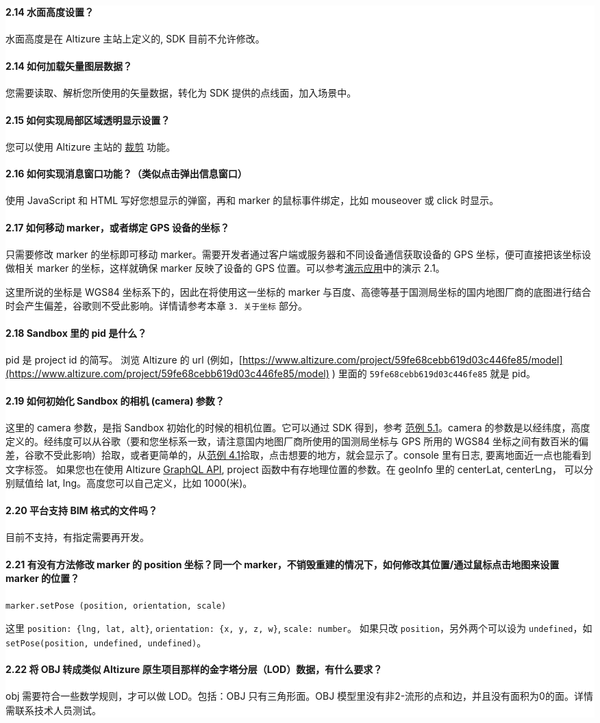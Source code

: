 #### 2.14 水面高度设置？

水面高度是在 Altizure 主站上定义的, SDK 目前不允许修改。

#### 2.14 如何加载矢量图层数据？

您需要读取、解析您所使用的矢量数据，转化为 SDK 提供的点线面，加入场景中。

#### 2.15 如何实现局部区域透明显示设置？

您可以使用 Altizure 主站的 [裁剪](https://blog.altizure.cn/2017/03/08/altizure-cropping-3D-models/index.html) 功能。

#### 2.16 如何实现消息窗口功能？（类似点击弹出信息窗口）

使用 JavaScript 和 HTML 写好您想显示的弹窗，再和 marker 的鼠标事件绑定，比如 mouseover 或 click 时显示。

#### 2.17 如何移动 marker，或者绑定 GPS 设备的坐标？

只需要修改 marker 的坐标即可移动 marker。需要开发者通过客户端或服务器和不同设备通信获取设备的 GPS 坐标，便可直接把该坐标设做相关 marker 的坐标，这样就确保 marker 反映了设备的 GPS 位置。可以参考[演示应用](jssdk-demo.md)中的演示 2.1。

这里所说的坐标是 WGS84 坐标系下的，因此在将使用这一坐标的 marker 与百度、高德等基于国测局坐标的国内地图厂商的底图进行结合时会产生偏差，谷歌则不受此影响。详情请参考本章 `3. 关于坐标` 部分。

#### 2.18 Sandbox 里的 pid 是什么？

pid 是 project id 的简写。 浏览 Altizure 的 url (例如，[https://www.altizure.com/project/59fe68cebb619d03c446fe85/model](https://www.altizure.com/project/59fe68cebb619d03c446fe85/model) ) 里面的 `59fe68cebb619d03c446fe85` 就是 pid。

#### 2.19 如何初始化 Sandbox 的相机 (camera) 参数？

这里的 camera 参数，是指 Sandbox 初始化的时候的相机位置。它可以通过 SDK 得到，参考 [范例 5.1](https://altizure.github.io/sdk.examples/5-1-camera-pose)。camera 的参数是以经纬度，高度定义的。经纬度可以从谷歌（要和您坐标系一致，请注意国内地图厂商所使用的国测局坐标与 GPS 所用的 WGS84 坐标之间有数百米的偏差，谷歌不受此影响）拾取，或者更简单的，从[范例 4.1](https://altizure.github.io/sdk.examples/4-1-earth-pickpoint)拾取，点击想要的地方，就会显示了。console 里有日志, 要离地面近一点也能看到文字标签。
如果您也在使用 Altizure [GraphQL API](api.md), project 函数中有存地理位置的参数。在 geoInfo 里的 centerLat, centerLng， 可以分别赋值给 lat, lng。高度您可以自己定义，比如 1000(米)。

#### 2.20 平台支持 BIM 格式的文件吗？

目前不支持，有指定需要再开发。

#### 2.21 有没有方法修改 marker 的 position 坐标？同一个 marker，不销毁重建的情况下，如何修改其位置/通过鼠标点击地图来设置 marker 的位置？

```
marker.setPose (position, orientation, scale)
```

这里 `position: {lng, lat, alt}`, `orientation: {x, y, z, w}`, `scale: number`。
如果只改 `position`，另外两个可以设为 `undefined`，如 `setPose(position, undefined, undefined)`。

#### 2.22 将 OBJ 转成类似 Altizure 原生项目那样的金字塔分层（LOD）数据，有什么要求？

obj 需要符合一些数学规则，才可以做 LOD。包括：OBJ 只有三角形面。OBJ 模型里没有非2-流形的点和边，并且没有面积为0的面。详情需联系技术人员测试。
